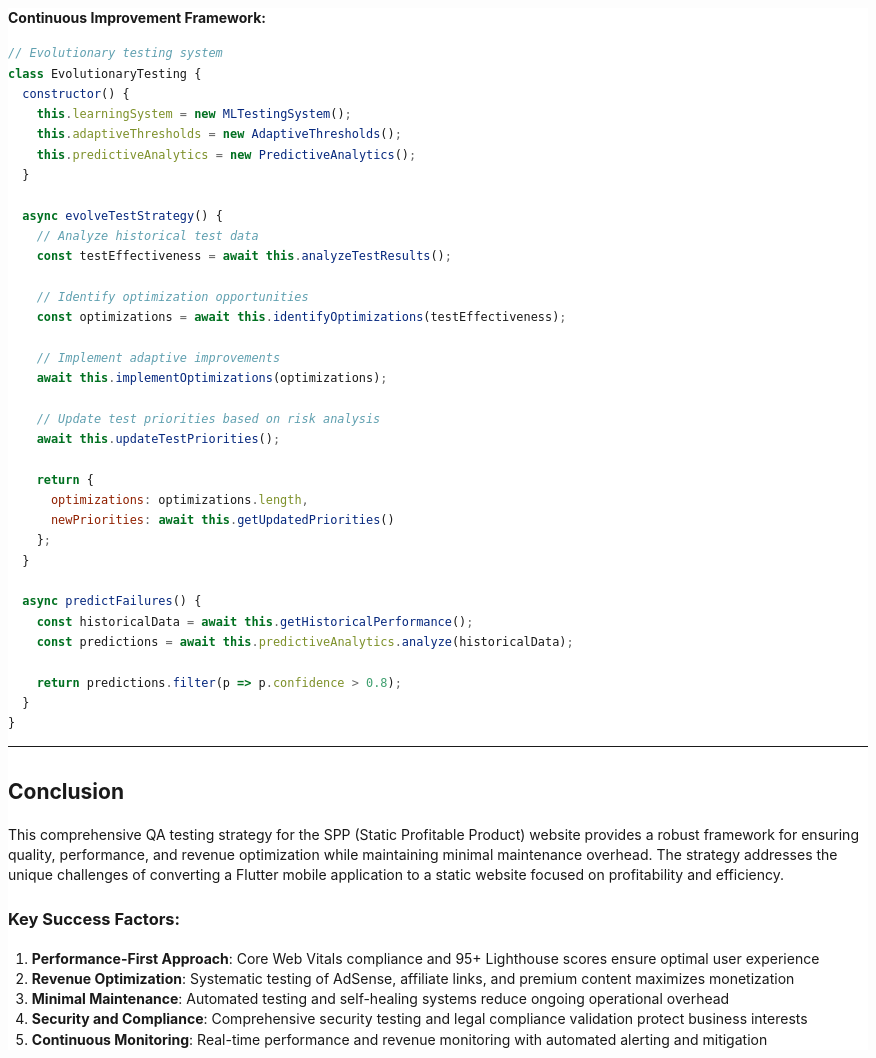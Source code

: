 **Continuous Improvement Framework:**

```javascript
// Evolutionary testing system
class EvolutionaryTesting {
  constructor() {
    this.learningSystem = new MLTestingSystem();
    this.adaptiveThresholds = new AdaptiveThresholds();
    this.predictiveAnalytics = new PredictiveAnalytics();
  }
  
  async evolveTestStrategy() {
    // Analyze historical test data
    const testEffectiveness = await this.analyzeTestResults();
    
    // Identify optimization opportunities
    const optimizations = await this.identifyOptimizations(testEffectiveness);
    
    // Implement adaptive improvements
    await this.implementOptimizations(optimizations);
    
    // Update test priorities based on risk analysis
    await this.updateTestPriorities();
    
    return {
      optimizations: optimizations.length,
      newPriorities: await this.getUpdatedPriorities()
    };
  }
  
  async predictFailures() {
    const historicalData = await this.getHistoricalPerformance();
    const predictions = await this.predictiveAnalytics.analyze(historicalData);
    
    return predictions.filter(p => p.confidence > 0.8);
  }
}
```

---

## Conclusion

This comprehensive QA testing strategy for the SPP (Static Profitable Product) website provides a robust framework for ensuring quality, performance, and revenue optimization while maintaining minimal maintenance overhead. The strategy addresses the unique challenges of converting a Flutter mobile application to a static website focused on profitability and efficiency.

### Key Success Factors:

1. **Performance-First Approach**: Core Web Vitals compliance and 95+ Lighthouse scores ensure optimal user experience
2. **Revenue Optimization**: Systematic testing of AdSense, affiliate links, and premium content maximizes monetization
3. **Minimal Maintenance**: Automated testing and self-healing systems reduce ongoing operational overhead
4. **Security and Compliance**: Comprehensive security testing and legal compliance validation protect business interests
5. **Continuous Monitoring**: Real-time performance and revenue monitoring with automated alerting and mitigation
